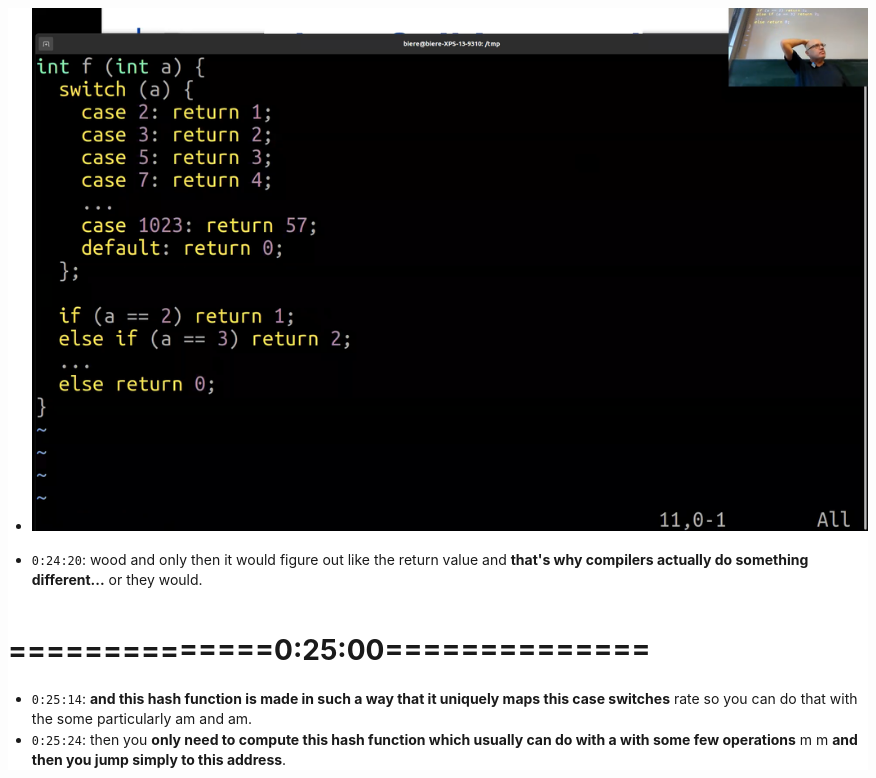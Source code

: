 - ![new_13](./_Computer-Architecture-Chapter-2-2022-11-08-slide-33-to-46_imgs/new_00:24:04_0006.png)

- `0:24:20`: wood and only then it would figure out like the return value and **that's why compilers actually do something different...** or they would.



# ==============0:25:00==============



- `0:25:14`: **and this hash function is made in such a way that it uniquely maps this case switches** rate so you can do that with the some particularly am and am.
- `0:25:24`: then you **only need to compute this hash function which usually can do with a with some few operations** m m **and then you jump simply to this address**.

